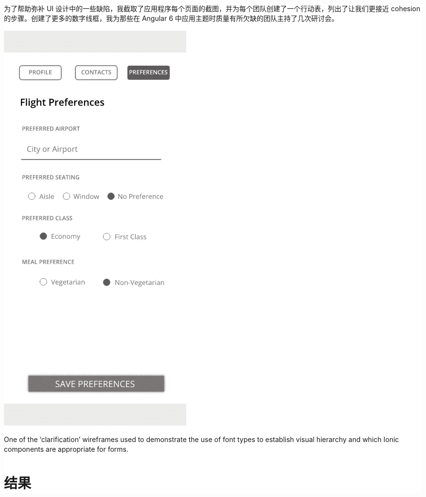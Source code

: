 为了帮助弥补 UI 设计中的一些缺陷，我截取了应用程序每个页面的截图，并为每个团队创建了一个行动表，列出了让我们更接近 cohesion 的步骤。创建了更多的数字线框，我为那些在 Angular 6 中应用主题时质量有所欠缺的团队主持了几次研讨会。

![](img/f145d3fdd9d166a4337559a37549740a.png)

One of the ‘clarification’ wireframes used to demonstrate the use of font types to establish visual hierarchy and which Ionic components are appropriate for forms.

# 结果
